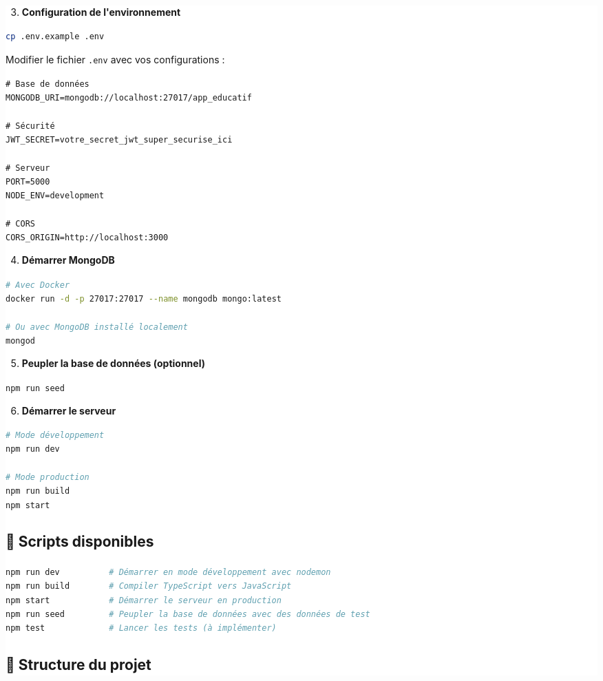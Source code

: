 3. **Configuration de l'environnement**
```bash
cp .env.example .env
```

Modifier le fichier `.env` avec vos configurations :
```env
# Base de données
MONGODB_URI=mongodb://localhost:27017/app_educatif

# Sécurité
JWT_SECRET=votre_secret_jwt_super_securise_ici

# Serveur
PORT=5000
NODE_ENV=development

# CORS
CORS_ORIGIN=http://localhost:3000
```

4. **Démarrer MongoDB**
```bash
# Avec Docker
docker run -d -p 27017:27017 --name mongodb mongo:latest

# Ou avec MongoDB installé localement
mongod
```

5. **Peupler la base de données (optionnel)**
```bash
npm run seed
```

6. **Démarrer le serveur**
```bash
# Mode développement
npm run dev

# Mode production
npm run build
npm start
```

## 🔧 Scripts disponibles

```bash
npm run dev          # Démarrer en mode développement avec nodemon
npm run build        # Compiler TypeScript vers JavaScript
npm start            # Démarrer le serveur en production
npm run seed         # Peupler la base de données avec des données de test
npm test             # Lancer les tests (à implémenter)
```

## 📁 Structure du projet
